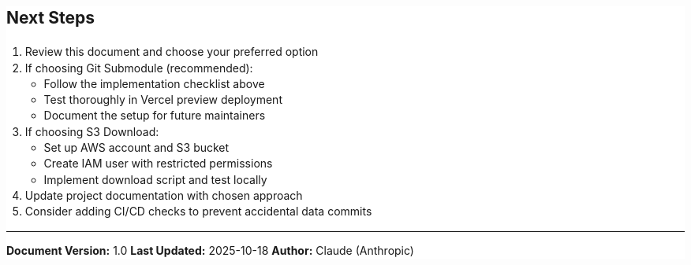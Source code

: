 
## Next Steps

1. Review this document and choose your preferred option
2. If choosing Git Submodule (recommended):
   - Follow the implementation checklist above
   - Test thoroughly in Vercel preview deployment
   - Document the setup for future maintainers
3. If choosing S3 Download:
   - Set up AWS account and S3 bucket
   - Create IAM user with restricted permissions
   - Implement download script and test locally
4. Update project documentation with chosen approach
5. Consider adding CI/CD checks to prevent accidental data commits

---

**Document Version:** 1.0
**Last Updated:** 2025-10-18
**Author:** Claude (Anthropic)

